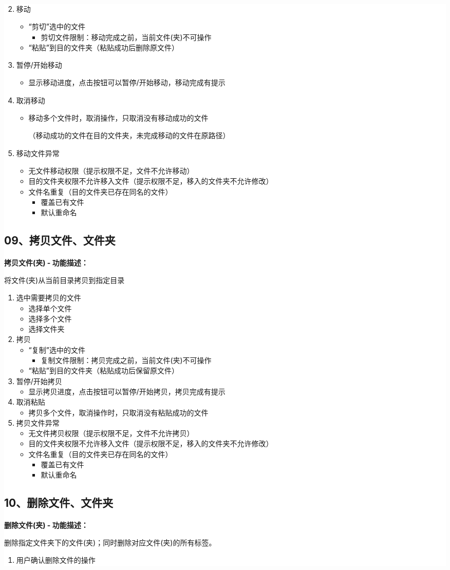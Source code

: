 2. 移动

   * “剪切”选中的文件
     * 剪切文件限制：移动完成之前，当前文件(夹)不可操作
   * “粘贴”到目的文件夹（粘贴成功后删除原文件）

3. 暂停/开始移动

   * 显示移动进度，点击按钮可以暂停/开始移动，移动完成有提示

4. 取消移动

   - 移动多个文件时，取消操作，只取消没有移动成功的文件

     （移动成功的文件在目的文件夹，未完成移动的文件在原路径）

5. 移动文件异常

   - 无文件移动权限（提示权限不足，文件不允许移动）
   - 目的文件夹权限不允许移入文件（提示权限不足，移入的文件夹不允许修改）
   - 文件名重复（目的文件夹已存在同名的文件）
     - 覆盖已有文件
     - 默认重命名

## 09、拷贝文件、文件夹

**拷贝文件(夹) - 功能描述：**

将文件(夹)从当前目录拷贝到指定目录

1. 选中需要拷贝的文件
   - 选择单个文件
   - 选择多个文件
   - 选择文件夹
2. 拷贝
   * “复制”选中的文件
     * 复制文件限制：拷贝完成之前，当前文件(夹)不可操作
   * “粘贴”到目的文件夹（粘贴成功后保留原文件）
3. 暂停/开始拷贝
   * 显示拷贝进度，点击按钮可以暂停/开始拷贝，拷贝完成有提示
4. 取消粘贴
   - 拷贝多个文件，取消操作时，只取消没有粘贴成功的文件
5. 拷贝文件异常
   - 无文件拷贝权限（提示权限不足，文件不允许拷贝）
   - 目的文件夹权限不允许移入文件（提示权限不足，移入的文件夹不允许修改）
   - 文件名重复（目的文件夹已存在同名的文件）
     - 覆盖已有文件
     - 默认重命名

## 10、删除文件、文件夹

**删除文件(夹) - 功能描述：**

删除指定文件夹下的文件(夹)；同时删除对应文件(夹)的所有标签。

1. 用户确认删除文件的操作
